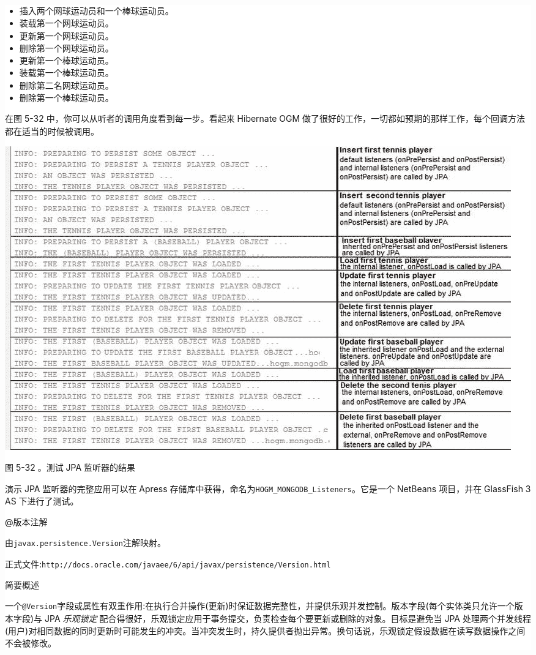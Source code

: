 *   插入两个网球运动员和一个棒球运动员。
*   装载第一个网球运动员。
*   更新第一个网球运动员。
*   删除第一个网球运动员。
*   更新第一个棒球运动员。
*   装载第一个棒球运动员。
*   删除第二名网球运动员。
*   删除第一个棒球运动员。

在图 5-32 中，你可以从听者的调用角度看到每一步。看起来 Hibernate OGM 做了很好的工作，一切都如预期的那样工作，每个回调方法都在适当的时候被调用。

![9781430257943_Fig05-32.jpg](img/9781430257943_Fig05-32.jpg)

图 5-32 。测试 JPA 监听器的结果

演示 JPA 监听器的完整应用可以在 Apress 存储库中获得，命名为`HOGM_MONGODB_Listeners`。它是一个 NetBeans 项目，并在 GlassFish 3 AS 下进行了测试。

@版本注解

由`javax.persistence.Version`注解映射。

正式文件:`http://docs.oracle.com/javaee/6/api/javax/persistence/Version.html`

简要概述

一个`@Version`字段或属性有双重作用:在执行合并操作(更新)时保证数据完整性，并提供乐观并发控制。版本字段(每个实体类只允许一个版本字段)与 JPA *乐观锁定* 配合得很好，乐观锁定应用于事务提交，负责检查每个要更新或删除的对象。目标是避免当 JPA 处理两个并发线程(用户)对相同数据的同时更新时可能发生的冲突。当冲突发生时，持久提供者抛出异常。换句话说，乐观锁定假设数据在读写数据操作之间不会被修改。
